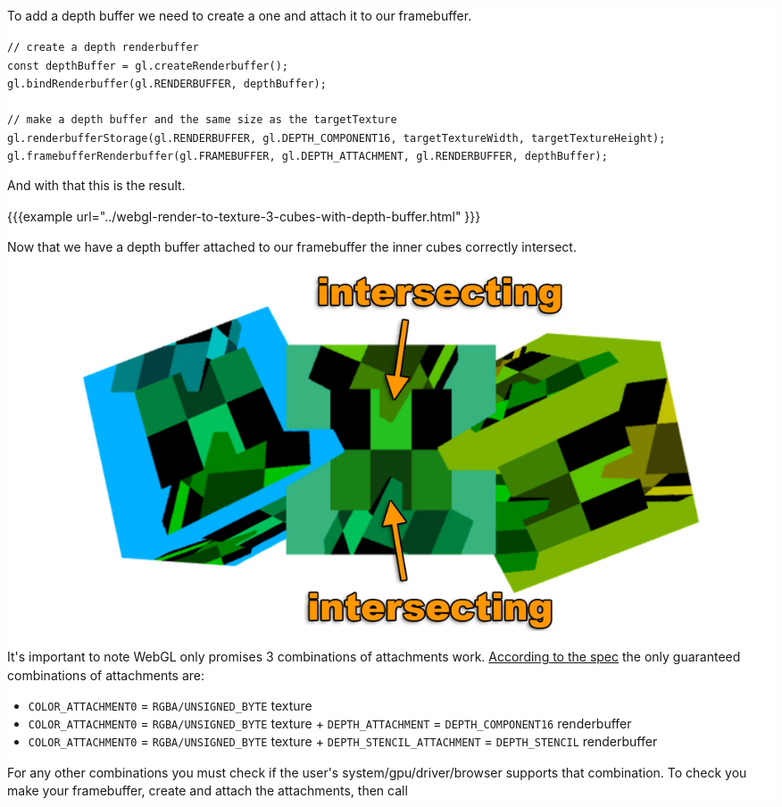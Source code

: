 To add a depth buffer we need to create a one and attach it to our framebuffer.

```
// create a depth renderbuffer
const depthBuffer = gl.createRenderbuffer();
gl.bindRenderbuffer(gl.RENDERBUFFER, depthBuffer);

// make a depth buffer and the same size as the targetTexture
gl.renderbufferStorage(gl.RENDERBUFFER, gl.DEPTH_COMPONENT16, targetTextureWidth, targetTextureHeight);
gl.framebufferRenderbuffer(gl.FRAMEBUFFER, gl.DEPTH_ATTACHMENT, gl.RENDERBUFFER, depthBuffer);
```

And with that this is the result.

{{{example url="../webgl-render-to-texture-3-cubes-with-depth-buffer.html" }}}

Now that we have a depth buffer attached to our framebuffer the inner cubes correctly intersect.

<img class="webgl_center" src="resources/cubes-with-depth-buffer.jpg" width="100%" height="100%" />

It's important to note WebGL only promises 3 combinations of attachments work.
[According to the spec](https://www.khronos.org/registry/webgl/specs/latest/1.0/#FBO_ATTACHMENTS)
the only guaranteed combinations of attachments are:

* `COLOR_ATTACHMENT0` = `RGBA/UNSIGNED_BYTE` texture
* `COLOR_ATTACHMENT0` = `RGBA/UNSIGNED_BYTE` texture + `DEPTH_ATTACHMENT` = `DEPTH_COMPONENT16` renderbuffer
* `COLOR_ATTACHMENT0` = `RGBA/UNSIGNED_BYTE` texture + `DEPTH_STENCIL_ATTACHMENT` = `DEPTH_STENCIL` renderbuffer

For any other combinations you must check if the user's system/gpu/driver/browser supports that combination.
To check you make your framebuffer, create and attach the attachments, then call

